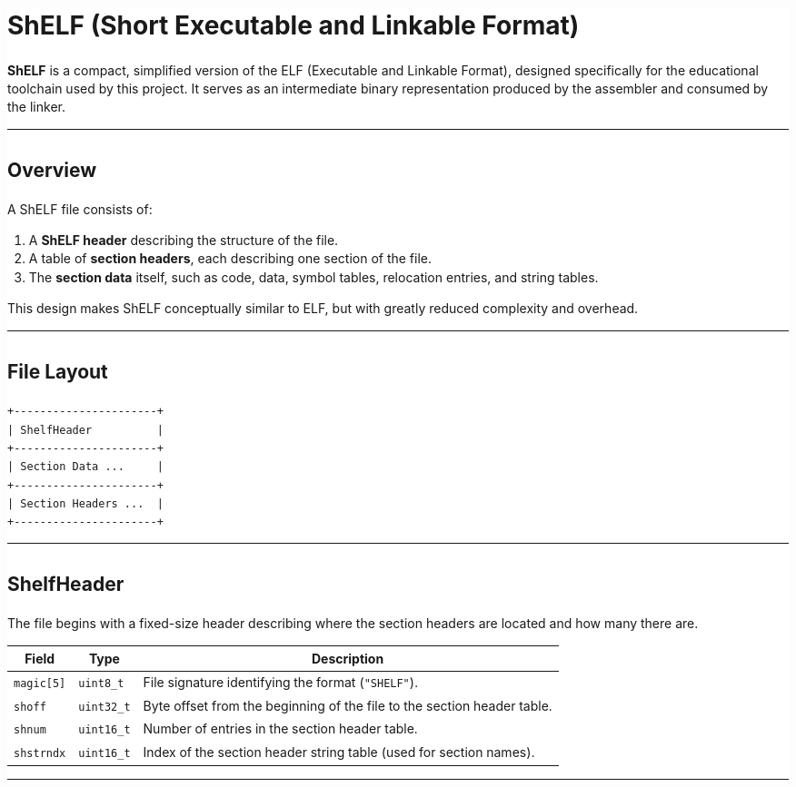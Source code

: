 # ShELF (Short Executable and Linkable Format)

**ShELF** is a compact, simplified version of the ELF (Executable and Linkable Format), designed specifically for the educational toolchain used by this project.
It serves as an intermediate binary representation produced by the assembler and consumed by the linker.

---

## Overview

A ShELF file consists of:

1. A **ShELF header** describing the structure of the file.
2. A table of **section headers**, each describing one section of the file.
3. The **section data** itself, such as code, data, symbol tables, relocation entries, and string tables.

This design makes ShELF conceptually similar to ELF, but with greatly reduced complexity and overhead.

---

## File Layout

```
+----------------------+
| ShelfHeader          |
+----------------------+
| Section Data ...     |
+----------------------+
| Section Headers ...  |
+----------------------+
```

---

## ShelfHeader

The file begins with a fixed-size header describing where the section headers are located and how many there are.

| Field      | Type       | Description                                                             |
| ---------- | ---------- | ----------------------------------------------------------------------- |
| `magic[5]` | `uint8_t`  | File signature identifying the format (`"SHELF"`).              |
| `shoff`    | `uint32_t` | Byte offset from the beginning of the file to the section header table. |
| `shnum`    | `uint16_t` | Number of entries in the section header table.                          |
| `shstrndx` | `uint16_t` | Index of the section header string table (used for section names).      |

---
